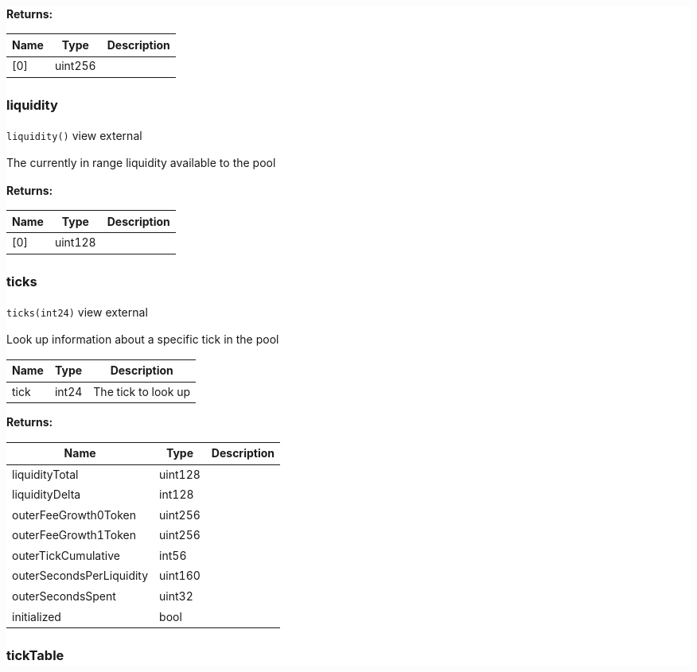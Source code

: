 


**Returns:**

| Name | Type | Description |
| ---- | ---- | ----------- |
| [0] | uint256 |  |

### liquidity


`liquidity()` view external

The currently in range liquidity available to the pool




**Returns:**

| Name | Type | Description |
| ---- | ---- | ----------- |
| [0] | uint128 |  |

### ticks


`ticks(int24)` view external

Look up information about a specific tick in the pool



| Name | Type | Description |
| ---- | ---- | ----------- |
| tick | int24 | The tick to look up |

**Returns:**

| Name | Type | Description |
| ---- | ---- | ----------- |
| liquidityTotal | uint128 |  |
| liquidityDelta | int128 |  |
| outerFeeGrowth0Token | uint256 |  |
| outerFeeGrowth1Token | uint256 |  |
| outerTickCumulative | int56 |  |
| outerSecondsPerLiquidity | uint160 |  |
| outerSecondsSpent | uint32 |  |
| initialized | bool |  |

### tickTable
